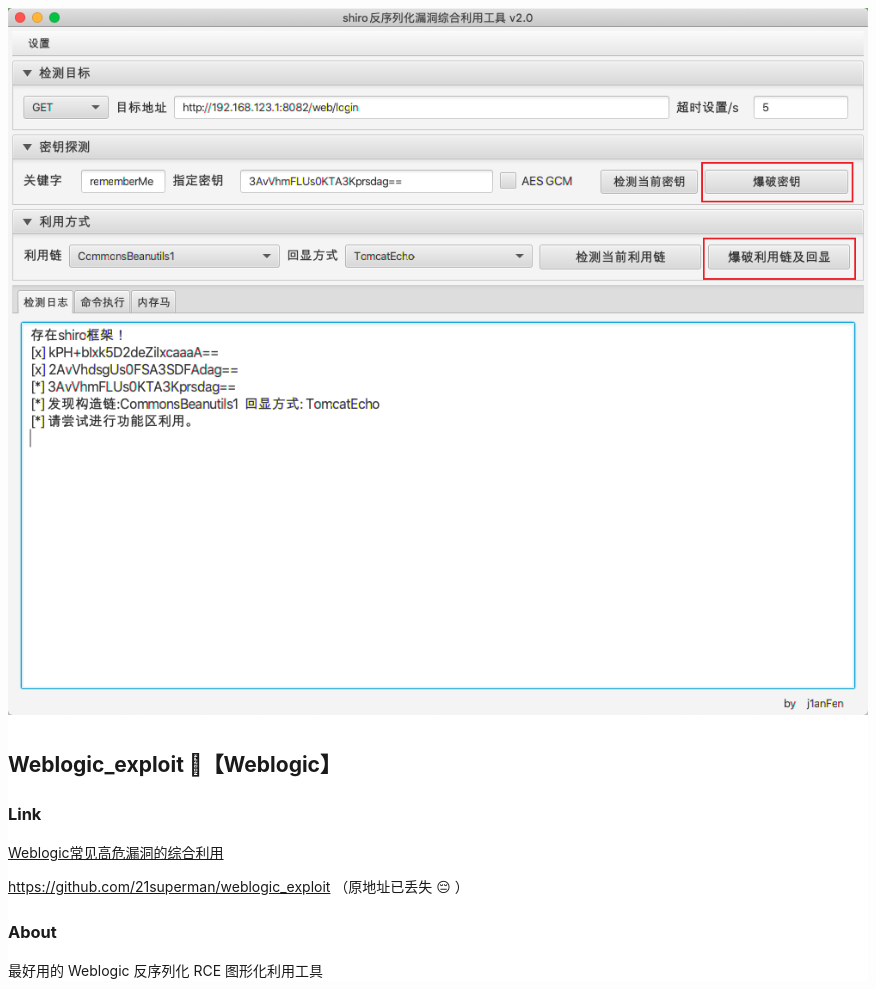 ![img](image/1.png)



## Weblogic_exploit  🌟【Weblogic】

### Link

[Weblogic常见高危漏洞的综合利用](https://mp.weixin.qq.com/s?__biz=MzIyNzY1MzUxMQ==&mid=100000071&idx=1&sn=5eaab2602d9f022a82f0d2c5d4b0ef5d&chksm=685ca3af5f2b2ab9423268185c1ea7eddd65680991802794e411f3d95746602ea8797e3c7cf4#rd)

https://github.com/21superman/weblogic_exploit （原地址已丢失 😔 ）

### About

最好用的 Weblogic 反序列化 RCE 图形化利用工具
